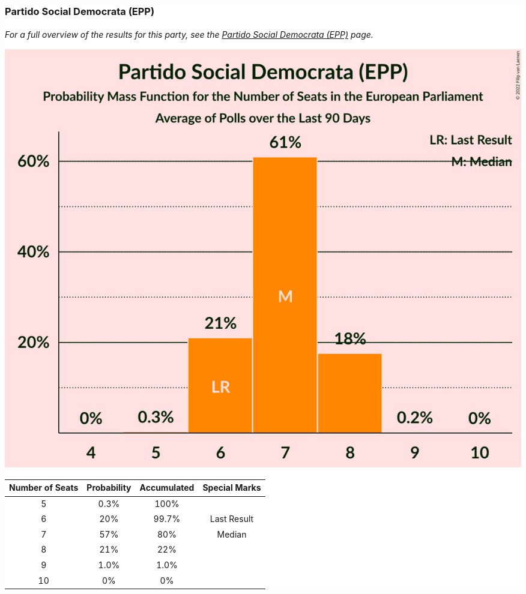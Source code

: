### Partido Social Democrata (EPP)

*For a full overview of the results for this party, see the [Partido Social Democrata (EPP)](party-partidosocialdemocrataepp.html) page.*

![Graph with seats probability mass function not yet produced](average-2022-10-31-seats-pmf-partidosocialdemocrataepp.png "Seats Probability Mass Function")

| Number of Seats | Probability | Accumulated | Special Marks |
|:---------------:|:-----------:|:-----------:|:-------------:|
| 5 | 0.3% | 100% |  |
| 6 | 20% | 99.7% | Last Result |
| 7 | 57% | 80% | Median |
| 8 | 21% | 22% |  |
| 9 | 1.0% | 1.0% |  |
| 10 | 0% | 0% |  |
